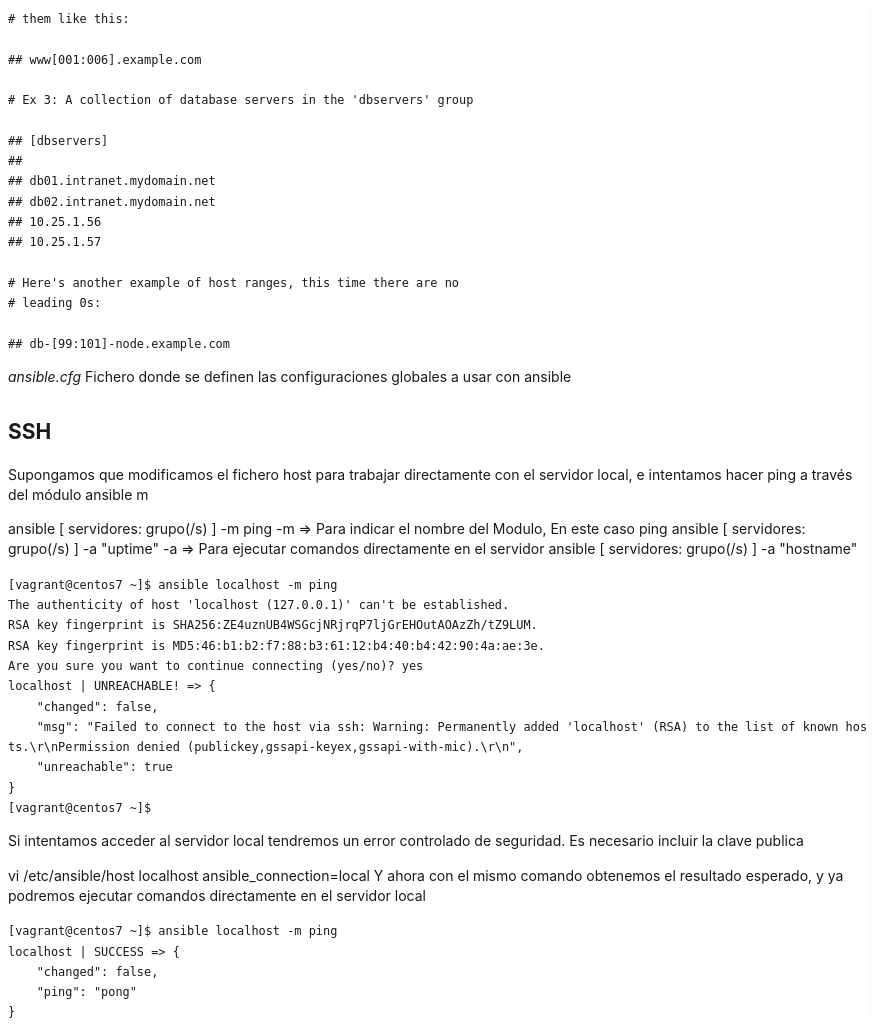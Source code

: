 ````
# them like this:

## www[001:006].example.com

# Ex 3: A collection of database servers in the 'dbservers' group

## [dbservers]
##
## db01.intranet.mydomain.net
## db02.intranet.mydomain.net
## 10.25.1.56
## 10.25.1.57

# Here's another example of host ranges, this time there are no
# leading 0s:

## db-[99:101]-node.example.com
````



*ansible.cfg*
Fichero donde se definen las configuraciones globales a usar con ansible

## SSH
Supongamos que modificamos el fichero host para trabajar directamente con el servidor local, e intentamos hacer ping a través del módulo ansible m

ansible [ servidores: grupo(/s) ] -m ping
    -m => Para indicar el nombre del Modulo, En este caso ping
ansible [ servidores: grupo(/s) ] -a "uptime"
    -a => Para ejecutar comandos directamente en el servidor
        ansible [ servidores: grupo(/s) ] -a "hostname"


````
[vagrant@centos7 ~]$ ansible localhost -m ping
The authenticity of host 'localhost (127.0.0.1)' can't be established.
RSA key fingerprint is SHA256:ZE4uznUB4WSGcjNRjrqP7ljGrEHOutAOAzZh/tZ9LUM.
RSA key fingerprint is MD5:46:b1:b2:f7:88:b3:61:12:b4:40:b4:42:90:4a:ae:3e.
Are you sure you want to continue connecting (yes/no)? yes
localhost | UNREACHABLE! => {
    "changed": false,
    "msg": "Failed to connect to the host via ssh: Warning: Permanently added 'localhost' (RSA) to the list of known hosts.\r\nPermission denied (publickey,gssapi-keyex,gssapi-with-mic).\r\n",
    "unreachable": true
}
[vagrant@centos7 ~]$
````

Si intentamos acceder al servidor local tendremos un error controlado de seguridad. Es necesario incluir la clave publica

vi /etc/ansible/host
    localhost ansible_connection=local
Y ahora con el mismo comando obtenemos el resultado esperado, y ya podremos ejecutar comandos directamente en el servidor local
````
[vagrant@centos7 ~]$ ansible localhost -m ping
localhost | SUCCESS => {
    "changed": false,
    "ping": "pong"
}
````
